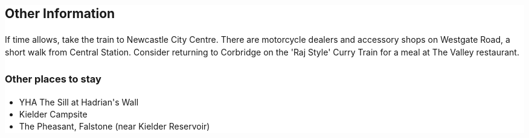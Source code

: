 ## Other Information
If time allows, take the train to Newcastle City Centre. There are motorcycle dealers and accessory shops on Westgate Road, a short walk from Central Station. Consider returning to Corbridge on the 'Raj Style' Curry Train for a meal at The Valley restaurant.

### Other places to stay
- YHA The Sill at Hadrian's Wall
- Kielder Campsite
- The Pheasant, Falstone (near Kielder Reservoir)